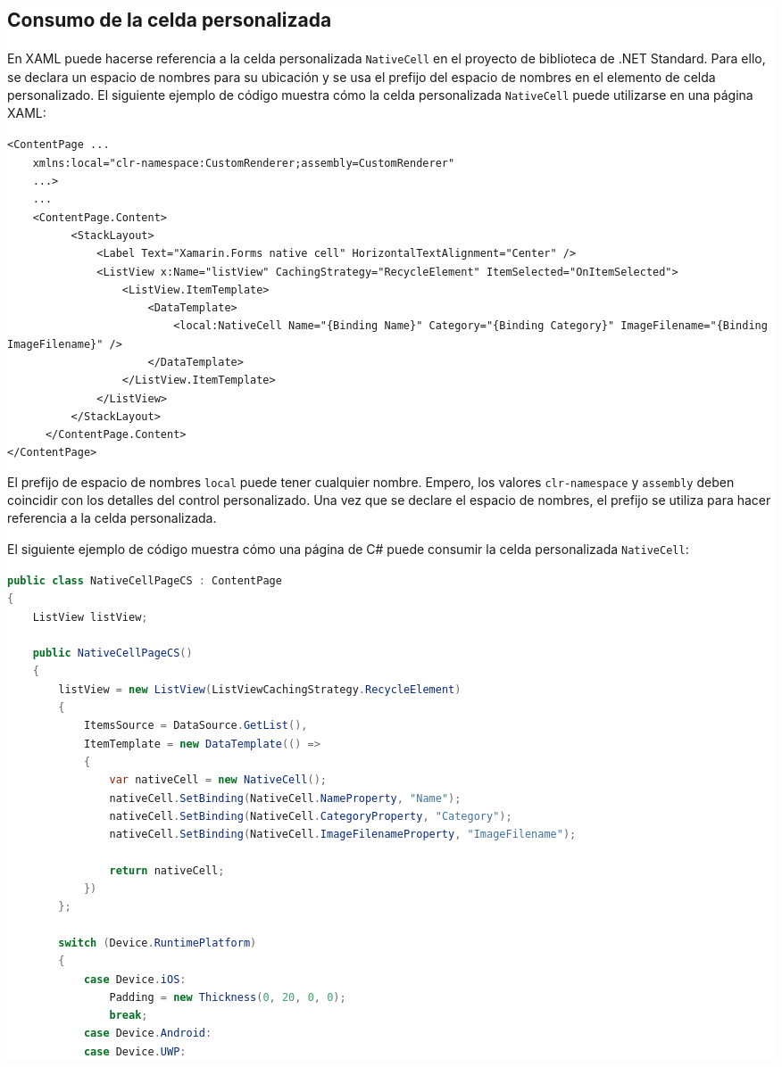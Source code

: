 ## <a name="consuming-the-custom-cell"></a>Consumo de la celda personalizada

En XAML puede hacerse referencia a la celda personalizada `NativeCell` en el proyecto de biblioteca de .NET Standard. Para ello, se declara un espacio de nombres para su ubicación y se usa el prefijo del espacio de nombres en el elemento de celda personalizado. El siguiente ejemplo de código muestra cómo la celda personalizada `NativeCell` puede utilizarse en una página XAML:

```xaml
<ContentPage ...
    xmlns:local="clr-namespace:CustomRenderer;assembly=CustomRenderer"
    ...>
    ...
    <ContentPage.Content>
          <StackLayout>
              <Label Text="Xamarin.Forms native cell" HorizontalTextAlignment="Center" />
              <ListView x:Name="listView" CachingStrategy="RecycleElement" ItemSelected="OnItemSelected">
                  <ListView.ItemTemplate>
                      <DataTemplate>
                          <local:NativeCell Name="{Binding Name}" Category="{Binding Category}" ImageFilename="{Binding ImageFilename}" />
                      </DataTemplate>
                  </ListView.ItemTemplate>
              </ListView>
          </StackLayout>
      </ContentPage.Content>
</ContentPage>
```

El prefijo de espacio de nombres `local` puede tener cualquier nombre. Empero, los valores `clr-namespace` y `assembly` deben coincidir con los detalles del control personalizado. Una vez que se declare el espacio de nombres, el prefijo se utiliza para hacer referencia a la celda personalizada.

El siguiente ejemplo de código muestra cómo una página de C# puede consumir la celda personalizada `NativeCell`:

```csharp
public class NativeCellPageCS : ContentPage
{
    ListView listView;

    public NativeCellPageCS()
    {
        listView = new ListView(ListViewCachingStrategy.RecycleElement)
        {
            ItemsSource = DataSource.GetList(),
            ItemTemplate = new DataTemplate(() =>
            {
                var nativeCell = new NativeCell();
                nativeCell.SetBinding(NativeCell.NameProperty, "Name");
                nativeCell.SetBinding(NativeCell.CategoryProperty, "Category");
                nativeCell.SetBinding(NativeCell.ImageFilenameProperty, "ImageFilename");

                return nativeCell;
            })
        };

        switch (Device.RuntimePlatform)
        {
            case Device.iOS:
                Padding = new Thickness(0, 20, 0, 0);
                break;
            case Device.Android:
            case Device.UWP:
```